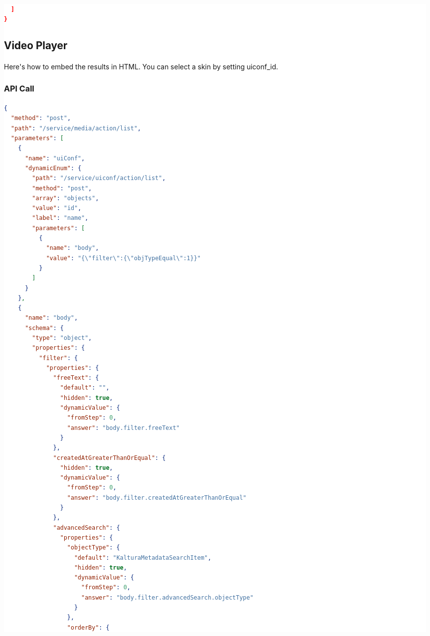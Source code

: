 ```json
  ]
}
```

## Video Player
Here's how to embed the results in HTML. You can select a skin by setting uiconf_id.

### API Call
```json
{
  "method": "post",
  "path": "/service/media/action/list",
  "parameters": [
    {
      "name": "uiConf",
      "dynamicEnum": {
        "path": "/service/uiconf/action/list",
        "method": "post",
        "array": "objects",
        "value": "id",
        "label": "name",
        "parameters": [
          {
            "name": "body",
            "value": "{\"filter\":{\"objTypeEqual\":1}}"
          }
        ]
      }
    },
    {
      "name": "body",
      "schema": {
        "type": "object",
        "properties": {
          "filter": {
            "properties": {
              "freeText": {
                "default": "",
                "hidden": true,
                "dynamicValue": {
                  "fromStep": 0,
                  "answer": "body.filter.freeText"
                }
              },
              "createdAtGreaterThanOrEqual": {
                "hidden": true,
                "dynamicValue": {
                  "fromStep": 0,
                  "answer": "body.filter.createdAtGreaterThanOrEqual"
                }
              },
              "advancedSearch": {
                "properties": {
                  "objectType": {
                    "default": "KalturaMetadataSearchItem",
                    "hidden": true,
                    "dynamicValue": {
                      "fromStep": 0,
                      "answer": "body.filter.advancedSearch.objectType"
                    }
                  },
                  "orderBy": {
```